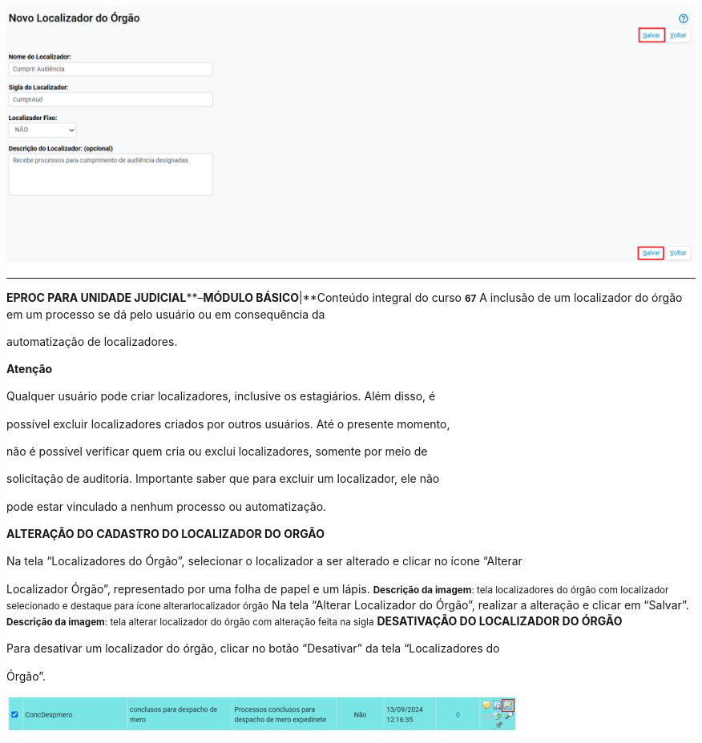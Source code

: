 ![Imagem Imagem_862](imgs/Imagem_862.png)


---

**EPROC PARA UNIDADE JUDICIAL****–****MÓDULO BÁSICO****|**Conteúdo integral do curso
<small>**67**</small>
A inclusão de um localizador do órgão em um processo se dá pelo usuário ou em consequência da

automatização de localizadores.

**Atenção**

Qualquer usuário pode criar localizadores, inclusive os estagiários. Além disso, é

possível excluir localizadores criados por outros usuários. Até o presente momento,

não é possível verificar quem cria ou exclui localizadores, somente por meio de

solicitação de auditoria. Importante saber que para excluir um localizador, ele não

pode estar vinculado a nenhum processo ou automatização.

**ALTERAÇÃO DO CADASTRO DO LOCALIZADOR DO ORGÃO**

Na tela “Localizadores do Órgão”, selecionar o localizador a ser alterado e clicar no ícone “Alterar

Localizador Órgão”, representado por uma folha de papel e um lápis.
<small>**Descrição da imagem**: tela localizadores do órgão com localizador selecionado e destaque para ícone alterar</small><small>localizador órgão</small>
Na tela “Alterar Localizador do Órgão”, realizar a alteração e clicar em “Salvar”.
<small>**Descrição da imagem**: tela alterar localizador do órgão com alteração feita na sigla</small>
**DESATIVAÇÃO DO LOCALIZADOR DO ÓRGÃO**

Para desativar um localizador do órgão, clicar no botão “Desativar” da tela “Localizadores do

Órgão”.

![Imagem Imagem_1659](imgs/Imagem_1659.jpeg)
